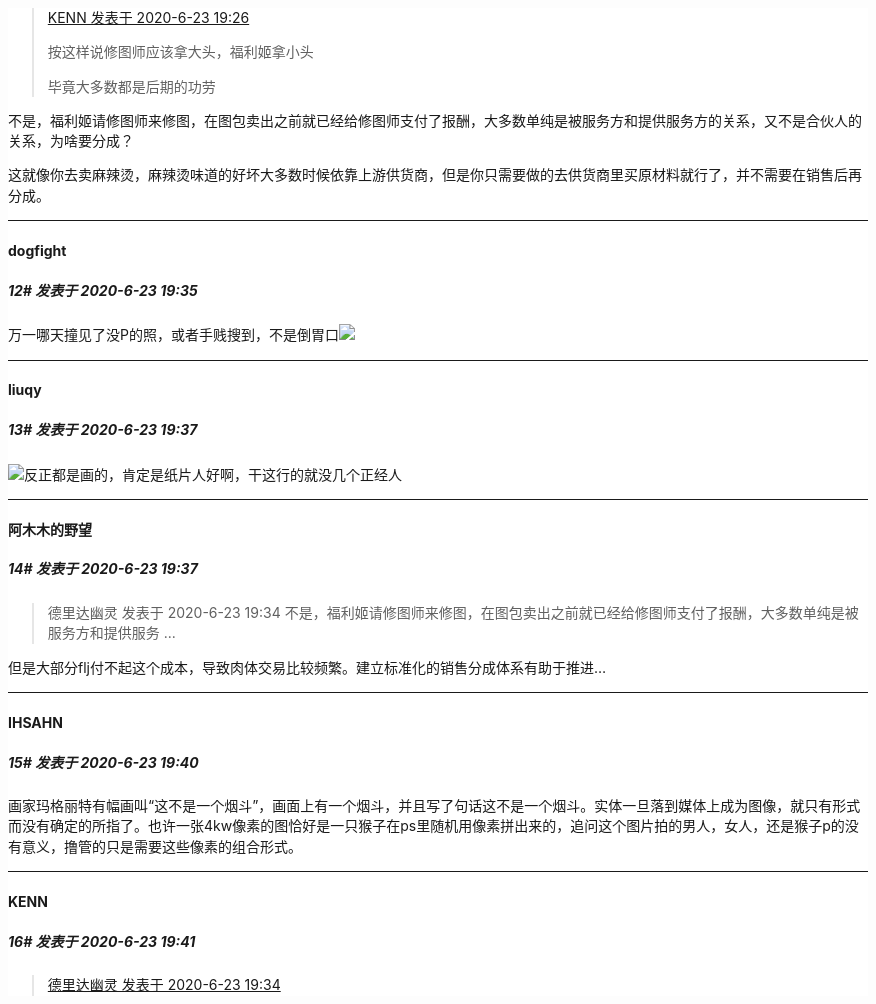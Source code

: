 
<blockquote><a href="httphttps://bbs.saraba1st.com/2b/forum.php?mod=redirect&amp;goto=findpost&amp;pid=47923138&amp;ptid=1943678" target="_blank">KENN 发表于 2020-6-23 19:26</a>

按这样说修图师应该拿大头，福利姬拿小头

毕竟大多数都是后期的功劳</blockquote>
不是，福利姬请修图师来修图，在图包卖出之前就已经给修图师支付了报酬，大多数单纯是被服务方和提供服务方的关系，又不是合伙人的关系，为啥要分成？

这就像你去卖麻辣烫，麻辣烫味道的好坏大多数时候依靠上游供货商，但是你只需要做的去供货商里买原材料就行了，并不需要在销售后再分成。


-----

####  dogfight  
##### 12#       发表于 2020-6-23 19:35


万一哪天撞见了没P的照，或者手贱搜到，不是倒胃口<img src="https://static.saraba1st.com/image/smiley/face2017/048.png" referrerpolicy="no-referrer">


-----

####  liuqy  
##### 13#       发表于 2020-6-23 19:37


<img src="https://static.saraba1st.com/image/smiley/face2017/025.png" referrerpolicy="no-referrer">反正都是画的，肯定是纸片人好啊，干这行的就没几个正经人


-----

####  阿木木的野望  
##### 14#       发表于 2020-6-23 19:37


<blockquote>德里达幽灵 发表于 2020-6-23 19:34
不是，福利姬请修图师来修图，在图包卖出之前就已经给修图师支付了报酬，大多数单纯是被服务方和提供服务 ...</blockquote>
但是大部分flj付不起这个成本，导致肉体交易比较频繁。建立标准化的销售分成体系有助于推进…


-----

####  IHSAHN  
##### 15#       发表于 2020-6-23 19:40


画家玛格丽特有幅画叫“这不是一个烟斗”，画面上有一个烟斗，并且写了句话这不是一个烟斗。实体一旦落到媒体上成为图像，就只有形式而没有确定的所指了。也许一张4kw像素的图恰好是一只猴子在ps里随机用像素拼出来的，追问这个图片拍的男人，女人，还是猴子p的没有意义，撸管的只是需要这些像素的组合形式。


-----

####  KENN  
##### 16#       发表于 2020-6-23 19:41


<blockquote><a href="httphttps://bbs.saraba1st.com/2b/forum.php?mod=redirect&amp;goto=findpost&amp;pid=47923243&amp;ptid=1943678" target="_blank">德里达幽灵 发表于 2020-6-23 19:34</a>
